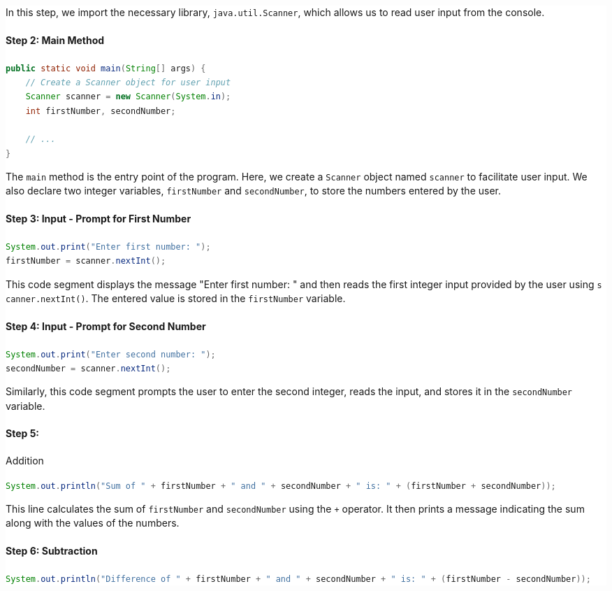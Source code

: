 In this step, we import the necessary library, `java.util.Scanner`, which allows us to read user input from the console.

#### Step 2: Main Method

```java
public static void main(String[] args) {
    // Create a Scanner object for user input
    Scanner scanner = new Scanner(System.in);
    int firstNumber, secondNumber;

    // ...
}
```

The `main` method is the entry point of the program. Here, we create a `Scanner` object named `scanner` to facilitate user input. We also declare two integer variables, `firstNumber` and `secondNumber`, to store the numbers entered by the user.

#### Step 3: Input - Prompt for First Number

```java
System.out.print("Enter first number: ");
firstNumber = scanner.nextInt();
```

This code segment displays the message "Enter first number: " and then reads the first integer input provided by the user using `scanner.nextInt()`. The entered value is stored in the `firstNumber` variable.

#### Step 4: Input - Prompt for Second Number

```java
System.out.print("Enter second number: ");
secondNumber = scanner.nextInt();
```

Similarly, this code segment prompts the user to enter the second integer, reads the input, and stores it in the `secondNumber` variable.

#### Step 5:

 Addition

```java
System.out.println("Sum of " + firstNumber + " and " + secondNumber + " is: " + (firstNumber + secondNumber));
```

This line calculates the sum of `firstNumber` and `secondNumber` using the `+` operator. It then prints a message indicating the sum along with the values of the numbers.

#### Step 6: Subtraction

```java
System.out.println("Difference of " + firstNumber + " and " + secondNumber + " is: " + (firstNumber - secondNumber));
```
